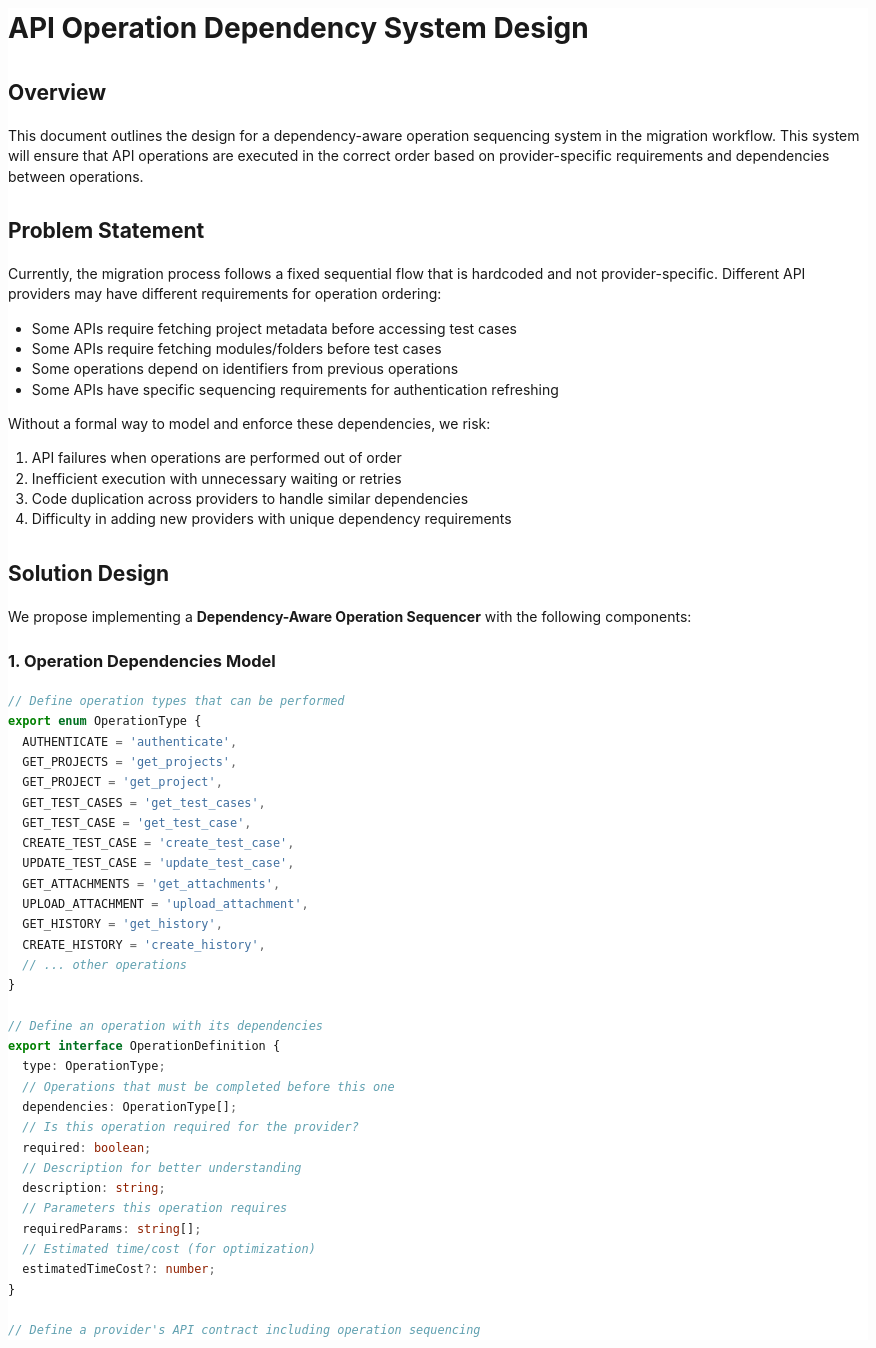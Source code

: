 # API Operation Dependency System Design

## Overview

This document outlines the design for a dependency-aware operation sequencing system in the migration workflow. This system will ensure that API operations are executed in the correct order based on provider-specific requirements and dependencies between operations.

## Problem Statement

Currently, the migration process follows a fixed sequential flow that is hardcoded and not provider-specific. Different API providers may have different requirements for operation ordering:

- Some APIs require fetching project metadata before accessing test cases
- Some APIs require fetching modules/folders before test cases
- Some operations depend on identifiers from previous operations
- Some APIs have specific sequencing requirements for authentication refreshing

Without a formal way to model and enforce these dependencies, we risk:
1. API failures when operations are performed out of order
2. Inefficient execution with unnecessary waiting or retries
3. Code duplication across providers to handle similar dependencies
4. Difficulty in adding new providers with unique dependency requirements

## Solution Design

We propose implementing a **Dependency-Aware Operation Sequencer** with the following components:

### 1. Operation Dependencies Model

```typescript
// Define operation types that can be performed
export enum OperationType {
  AUTHENTICATE = 'authenticate',
  GET_PROJECTS = 'get_projects',
  GET_PROJECT = 'get_project',
  GET_TEST_CASES = 'get_test_cases',
  GET_TEST_CASE = 'get_test_case',
  CREATE_TEST_CASE = 'create_test_case',
  UPDATE_TEST_CASE = 'update_test_case',
  GET_ATTACHMENTS = 'get_attachments',
  UPLOAD_ATTACHMENT = 'upload_attachment',
  GET_HISTORY = 'get_history',
  CREATE_HISTORY = 'create_history',
  // ... other operations
}

// Define an operation with its dependencies
export interface OperationDefinition {
  type: OperationType;
  // Operations that must be completed before this one
  dependencies: OperationType[];
  // Is this operation required for the provider?
  required: boolean;
  // Description for better understanding
  description: string;
  // Parameters this operation requires
  requiredParams: string[];
  // Estimated time/cost (for optimization)
  estimatedTimeCost?: number;
}

// Define a provider's API contract including operation sequencing
```